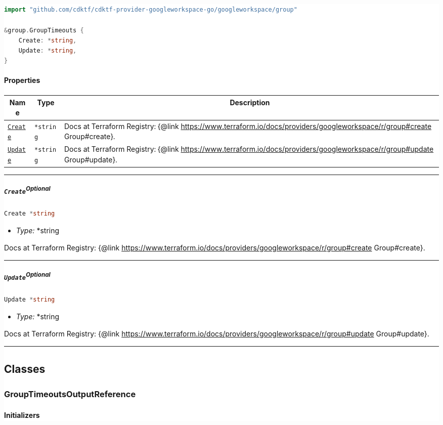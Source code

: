 ```go
import "github.com/cdktf/cdktf-provider-googleworkspace-go/googleworkspace/group"

&group.GroupTimeouts {
	Create: *string,
	Update: *string,
}
```

#### Properties <a name="Properties" id="Properties"></a>

| **Name** | **Type** | **Description** |
| --- | --- | --- |
| <code><a href="#@cdktf/provider-googleworkspace.group.GroupTimeouts.property.create">Create</a></code> | <code>*string</code> | Docs at Terraform Registry: {@link https://www.terraform.io/docs/providers/googleworkspace/r/group#create Group#create}. |
| <code><a href="#@cdktf/provider-googleworkspace.group.GroupTimeouts.property.update">Update</a></code> | <code>*string</code> | Docs at Terraform Registry: {@link https://www.terraform.io/docs/providers/googleworkspace/r/group#update Group#update}. |

---

##### `Create`<sup>Optional</sup> <a name="Create" id="@cdktf/provider-googleworkspace.group.GroupTimeouts.property.create"></a>

```go
Create *string
```

- *Type:* *string

Docs at Terraform Registry: {@link https://www.terraform.io/docs/providers/googleworkspace/r/group#create Group#create}.

---

##### `Update`<sup>Optional</sup> <a name="Update" id="@cdktf/provider-googleworkspace.group.GroupTimeouts.property.update"></a>

```go
Update *string
```

- *Type:* *string

Docs at Terraform Registry: {@link https://www.terraform.io/docs/providers/googleworkspace/r/group#update Group#update}.

---

## Classes <a name="Classes" id="Classes"></a>

### GroupTimeoutsOutputReference <a name="GroupTimeoutsOutputReference" id="@cdktf/provider-googleworkspace.group.GroupTimeoutsOutputReference"></a>

#### Initializers <a name="Initializers" id="@cdktf/provider-googleworkspace.group.GroupTimeoutsOutputReference.Initializer"></a>
